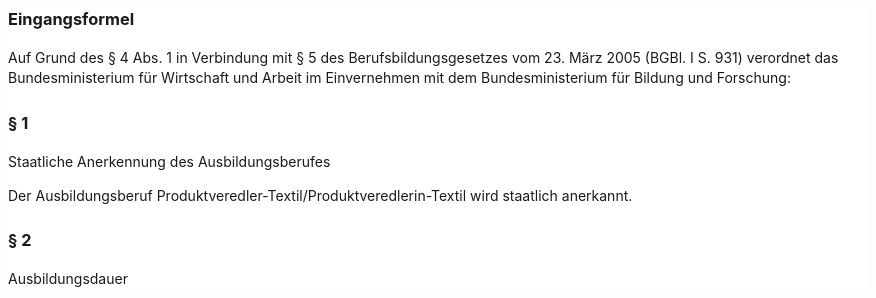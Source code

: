 </div>

<span id="BJNR126900005BJNE000100000.html"></span>

### Eingangsformel  

<div>

<div class="jnhtml">

<div>

<div class="jurAbsatz">

Auf Grund des § 4 Abs. 1 in Verbindung mit § 5 des
Berufsbildungsgesetzes vom 23. März 2005 (BGBl. I S. 931) verordnet das
Bundesministerium für Wirtschaft und Arbeit im Einvernehmen mit dem
Bundesministerium für Bildung und Forschung:

</div>

</div>

</div>

</div>

<span id="BJNR126900005BJNE000200000.html"></span>

### § 1  
Staatliche Anerkennung des Ausbildungsberufes

<div>

<div class="jnhtml">

<div>

<div class="jurAbsatz">

Der Ausbildungsberuf Produktveredler-Textil/Produktveredlerin-Textil
wird staatlich anerkannt.

</div>

</div>

</div>

</div>

<span id="BJNR126900005BJNE000300000.html"></span>

### § 2  
Ausbildungsdauer

<div>

<div class="jnhtml">

<div>
